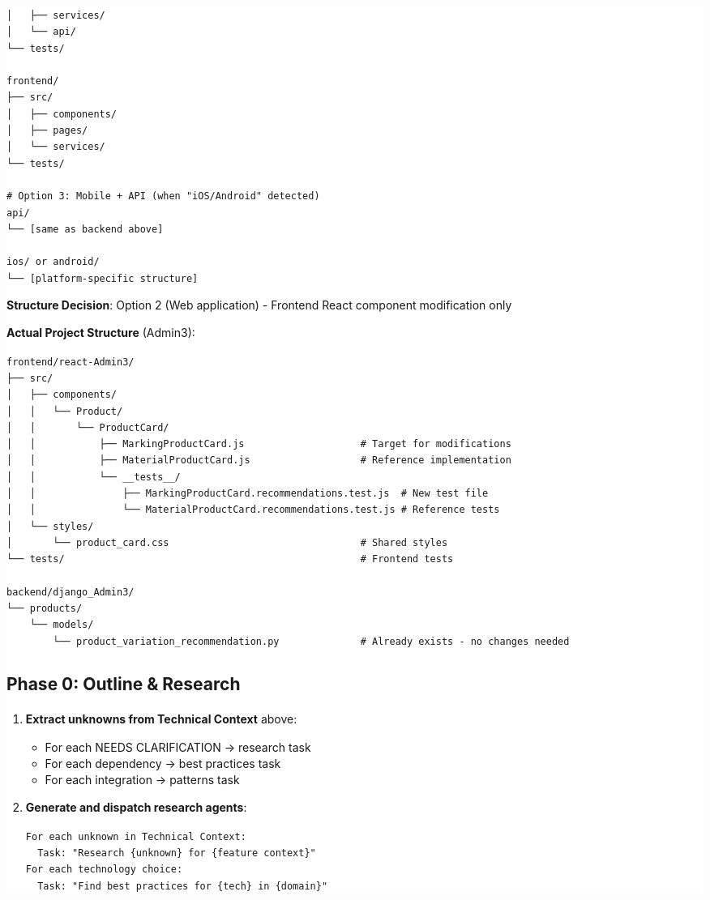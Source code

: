 ```
│   ├── services/
│   └── api/
└── tests/

frontend/
├── src/
│   ├── components/
│   ├── pages/
│   └── services/
└── tests/

# Option 3: Mobile + API (when "iOS/Android" detected)
api/
└── [same as backend above]

ios/ or android/
└── [platform-specific structure]
```

**Structure Decision**: Option 2 (Web application) - Frontend React component modification only

**Actual Project Structure** (Admin3):
```
frontend/react-Admin3/
├── src/
│   ├── components/
│   │   └── Product/
│   │       └── ProductCard/
│   │           ├── MarkingProductCard.js                    # Target for modifications
│   │           ├── MaterialProductCard.js                   # Reference implementation
│   │           └── __tests__/
│   │               ├── MarkingProductCard.recommendations.test.js  # New test file
│   │               └── MaterialProductCard.recommendations.test.js # Reference tests
│   └── styles/
│       └── product_card.css                                 # Shared styles
└── tests/                                                   # Frontend tests

backend/django_Admin3/
└── products/
    └── models/
        └── product_variation_recommendation.py              # Already exists - no changes needed
```

## Phase 0: Outline & Research
1. **Extract unknowns from Technical Context** above:
   - For each NEEDS CLARIFICATION → research task
   - For each dependency → best practices task
   - For each integration → patterns task

2. **Generate and dispatch research agents**:
   ```
   For each unknown in Technical Context:
     Task: "Research {unknown} for {feature context}"
   For each technology choice:
     Task: "Find best practices for {tech} in {domain}"
   ```
